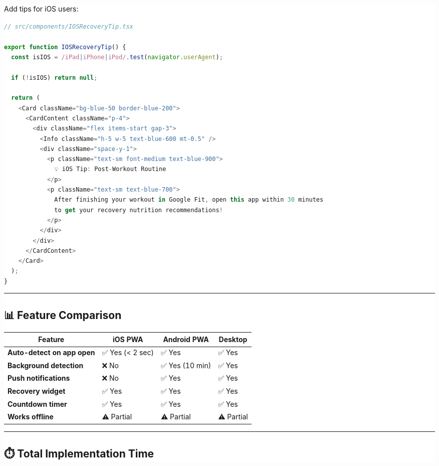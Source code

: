 Add tips for iOS users:

```typescript
// src/components/IOSRecoveryTip.tsx

export function IOSRecoveryTip() {
  const isIOS = /iPad|iPhone|iPod/.test(navigator.userAgent);
  
  if (!isIOS) return null;
  
  return (
    <Card className="bg-blue-50 border-blue-200">
      <CardContent className="p-4">
        <div className="flex items-start gap-3">
          <Info className="h-5 w-5 text-blue-600 mt-0.5" />
          <div className="space-y-1">
            <p className="text-sm font-medium text-blue-900">
              💡 iOS Tip: Post-Workout Routine
            </p>
            <p className="text-sm text-blue-700">
              After finishing your workout in Google Fit, open this app within 30 minutes 
              to get your recovery nutrition recommendations!
            </p>
          </div>
        </div>
      </CardContent>
    </Card>
  );
}
```

---

## 📊 Feature Comparison

| Feature | iOS PWA | Android PWA | Desktop |
|---------|---------|-------------|---------|
| **Auto-detect on app open** | ✅ Yes (< 2 sec) | ✅ Yes | ✅ Yes |
| **Background detection** | ❌ No | ✅ Yes (10 min) | ✅ Yes |
| **Push notifications** | ❌ No | ✅ Yes | ✅ Yes |
| **Recovery widget** | ✅ Yes | ✅ Yes | ✅ Yes |
| **Countdown timer** | ✅ Yes | ✅ Yes | ✅ Yes |
| **Works offline** | ⚠️ Partial | ⚠️ Partial | ⚠️ Partial |

---

## ⏱️ Total Implementation Time
